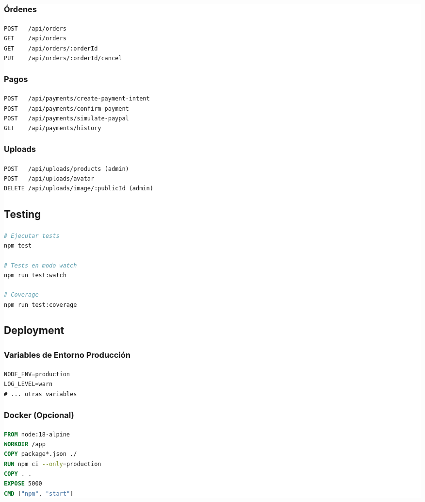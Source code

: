 ### Órdenes

```
POST   /api/orders
GET    /api/orders
GET    /api/orders/:orderId
PUT    /api/orders/:orderId/cancel
```

### Pagos

```
POST   /api/payments/create-payment-intent
POST   /api/payments/confirm-payment
POST   /api/payments/simulate-paypal
GET    /api/payments/history
```

### Uploads

```
POST   /api/uploads/products (admin)
POST   /api/uploads/avatar
DELETE /api/uploads/image/:publicId (admin)
```

## Testing

```bash
# Ejecutar tests
npm test

# Tests en modo watch
npm run test:watch

# Coverage
npm run test:coverage
```

## Deployment

### Variables de Entorno Producción

```env
NODE_ENV=production
LOG_LEVEL=warn
# ... otras variables
```

### Docker (Opcional)

```dockerfile
FROM node:18-alpine
WORKDIR /app
COPY package*.json ./
RUN npm ci --only=production
COPY . .
EXPOSE 5000
CMD ["npm", "start"]
```
